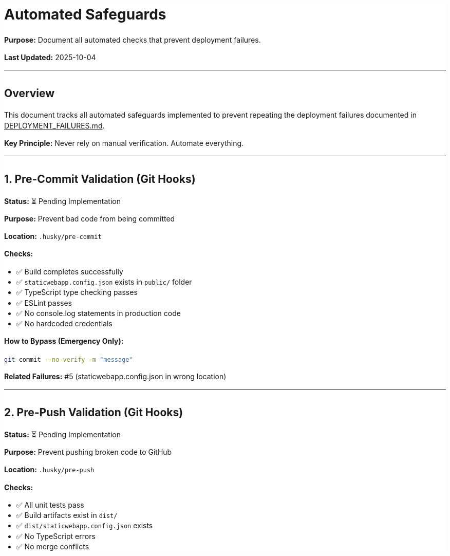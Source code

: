 # Automated Safeguards

**Purpose:** Document all automated checks that prevent deployment failures.

**Last Updated:** 2025-10-04

---

## Overview

This document tracks all automated safeguards implemented to prevent repeating the deployment failures documented in [DEPLOYMENT_FAILURES.md](./DEPLOYMENT_FAILURES.md).

**Key Principle:** Never rely on manual verification. Automate everything.

---

## 1. Pre-Commit Validation (Git Hooks)

**Status:** ⏳ Pending Implementation

**Purpose:** Prevent bad code from being committed

**Location:** `.husky/pre-commit`

**Checks:**
- ✅ Build completes successfully
- ✅ `staticwebapp.config.json` exists in `public/` folder
- ✅ TypeScript type checking passes
- ✅ ESLint passes
- ✅ No console.log statements in production code
- ✅ No hardcoded credentials

**How to Bypass (Emergency Only):**
```bash
git commit --no-verify -m "message"
```

**Related Failures:** #5 (staticwebapp.config.json in wrong location)

---

## 2. Pre-Push Validation (Git Hooks)

**Status:** ⏳ Pending Implementation

**Purpose:** Prevent pushing broken code to GitHub

**Location:** `.husky/pre-push`

**Checks:**
- ✅ All unit tests pass
- ✅ Build artifacts exist in `dist/`
- ✅ `dist/staticwebapp.config.json` exists
- ✅ No TypeScript errors
- ✅ No merge conflicts
